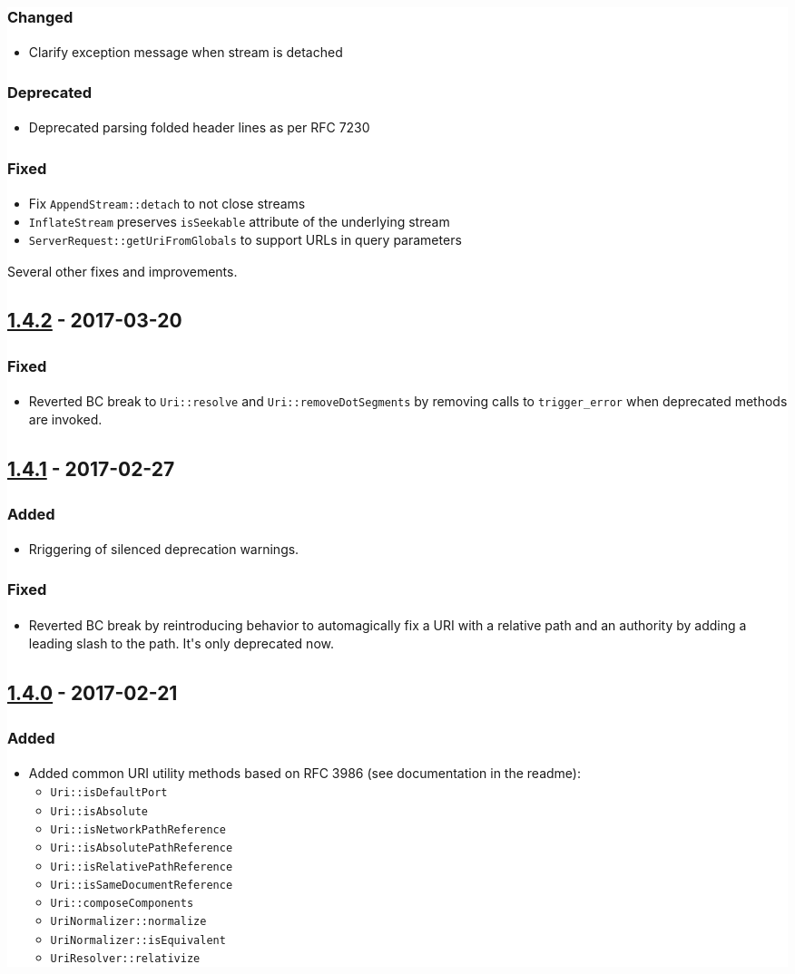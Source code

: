 ### Changed

- Clarify exception message when stream is detached

### Deprecated

- Deprecated parsing folded header lines as per RFC 7230

### Fixed

- Fix `AppendStream::detach` to not close streams
- `InflateStream` preserves `isSeekable` attribute of the underlying stream
- `ServerRequest::getUriFromGlobals` to support URLs in query parameters

Several other fixes and improvements.

## [1.4.2] - 2017-03-20

### Fixed

- Reverted BC break to `Uri::resolve` and `Uri::removeDotSegments` by removing calls to `trigger_error` when deprecated
  methods are invoked.

## [1.4.1] - 2017-02-27

### Added

- Rriggering of silenced deprecation warnings.

### Fixed

- Reverted BC break by reintroducing behavior to automagically fix a URI with a relative path and an authority by adding
  a leading slash to the path. It's only deprecated now.

## [1.4.0] - 2017-02-21

### Added

- Added common URI utility methods based on RFC 3986 (see documentation in the readme):
    - `Uri::isDefaultPort`
    - `Uri::isAbsolute`
    - `Uri::isNetworkPathReference`
    - `Uri::isAbsolutePathReference`
    - `Uri::isRelativePathReference`
    - `Uri::isSameDocumentReference`
    - `Uri::composeComponents`
    - `UriNormalizer::normalize`
    - `UriNormalizer::isEquivalent`
    - `UriResolver::relativize`


[Unreleased]: https://github.com/guzzle/psr7/compare/1.6.0...HEAD
[1.6.0]: https://github.com/guzzle/psr7/compare/1.5.2...1.6.0
[1.5.2]: https://github.com/guzzle/psr7/compare/1.5.1...1.5.2
[1.5.1]: https://github.com/guzzle/psr7/compare/1.5.0...1.5.1
[1.5.0]: https://github.com/guzzle/psr7/compare/1.4.2...1.5.0
[1.4.2]: https://github.com/guzzle/psr7/compare/1.4.1...1.4.2
[1.4.1]: https://github.com/guzzle/psr7/compare/1.4.0...1.4.1
[1.4.0]: https://github.com/guzzle/psr7/compare/1.3.1...1.4.0
[1.3.1]: https://github.com/guzzle/psr7/compare/1.3.0...1.3.1
[1.3.0]: https://github.com/guzzle/psr7/compare/1.2.3...1.3.0
[1.2.3]: https://github.com/guzzle/psr7/compare/1.2.2...1.2.3
[1.2.2]: https://github.com/guzzle/psr7/compare/1.2.1...1.2.2
[1.2.1]: https://github.com/guzzle/psr7/compare/1.2.0...1.2.1
[1.2.0]: https://github.com/guzzle/psr7/compare/1.1.0...1.2.0
[1.1.0]: https://github.com/guzzle/psr7/compare/1.0.0...1.1.0